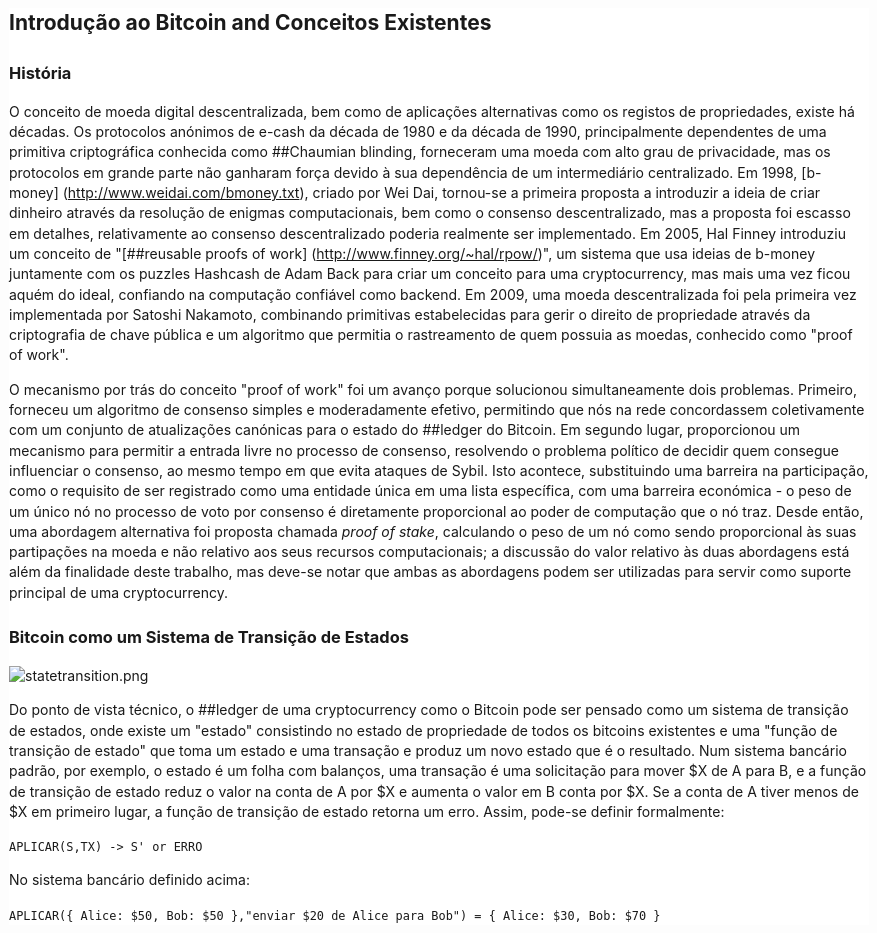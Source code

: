 ## Introdução ao Bitcoin and Conceitos Existentes

### História

O conceito de moeda digital descentralizada, bem como de aplicações alternativas como os registos de propriedades, existe há décadas. Os protocolos anónimos de e-cash da década de 1980 e da década de 1990, principalmente dependentes de uma primitiva criptográfica conhecida como ##Chaumian blinding, forneceram uma moeda com alto grau de privacidade, mas os protocolos em grande parte não ganharam força devido à sua dependência de um intermediário centralizado. Em 1998, [b-money] (http://www.weidai.com/bmoney.txt), criado por  Wei Dai, tornou-se a primeira proposta a introduzir a ideia de criar dinheiro através da resolução de enigmas computacionais, bem como o consenso descentralizado, mas a proposta foi escasso em detalhes, relativamente ao consenso descentralizado poderia realmente ser implementado. Em 2005, Hal Finney introduziu um conceito de "[##reusable proofs of work] (http://www.finney.org/~hal/rpow/)", um sistema que usa ideias de b-money juntamente com os puzzles Hashcash de Adam Back para criar um conceito para uma cryptocurrency, mas mais uma vez ficou aquém do ideal, confiando na computação confiável como backend. Em 2009, uma moeda descentralizada foi pela primeira vez implementada por Satoshi Nakamoto, combinando primitivas estabelecidas para gerir o direito de propriedade através da criptografia de chave pública e um algoritmo que permitia o rastreamento de quem possuia as moedas, conhecido como "proof of work".

O mecanismo por trás do conceito "proof of work" foi um avanço porque solucionou simultaneamente dois problemas. Primeiro, forneceu um algoritmo de consenso simples e moderadamente efetivo, permitindo que nós na rede concordassem coletivamente com um conjunto de atualizações canónicas para o estado do ##ledger do Bitcoin. Em segundo lugar, proporcionou um mecanismo para permitir a entrada livre no processo de consenso, resolvendo o problema político de decidir quem consegue influenciar o consenso, ao mesmo tempo em que evita ataques de Sybil. Isto acontece, substituindo uma barreira na participação, como o requisito de ser registrado como uma entidade única em uma lista específica, com uma barreira económica - o peso de um único nó no processo de voto por consenso é diretamente proporcional ao poder de computação que o nó traz. Desde então, uma abordagem alternativa foi proposta chamada _proof of stake_, calculando o peso de um nó como sendo proporcional às suas partipações na moeda e não relativo aos seus recursos computacionais; a discussão do valor relativo às duas abordagens está além da finalidade deste trabalho, mas deve-se notar que ambas as abordagens podem ser utilizadas para servir como suporte principal de uma cryptocurrency.

### Bitcoin como um Sistema de Transição de Estados

![statetransition.png](http://vitalik.ca/files/statetransition.png?2)

Do ponto de vista técnico, o ##ledger de uma cryptocurrency como o Bitcoin pode ser pensado como um sistema de transição de estados, onde existe um "estado" consistindo no estado de propriedade de todos os bitcoins existentes e uma "função de transição de estado" que toma um estado e uma transação e produz um novo estado que é o resultado. Num sistema bancário padrão, por exemplo, o estado é um folha com balanços, uma transação é uma solicitação para mover $X de A para B, e a função de transição de estado reduz o valor na conta de A por $X e aumenta o valor em B conta por $X. Se a conta de A tiver menos de $X em primeiro lugar, a função de transição de estado retorna um erro. Assim, pode-se definir formalmente:

    APLICAR(S,TX) -> S' or ERRO

No sistema bancário definido acima:

    APLICAR({ Alice: $50, Bob: $50 },"enviar $20 de Alice para Bob") = { Alice: $30, Bob: $70 }
